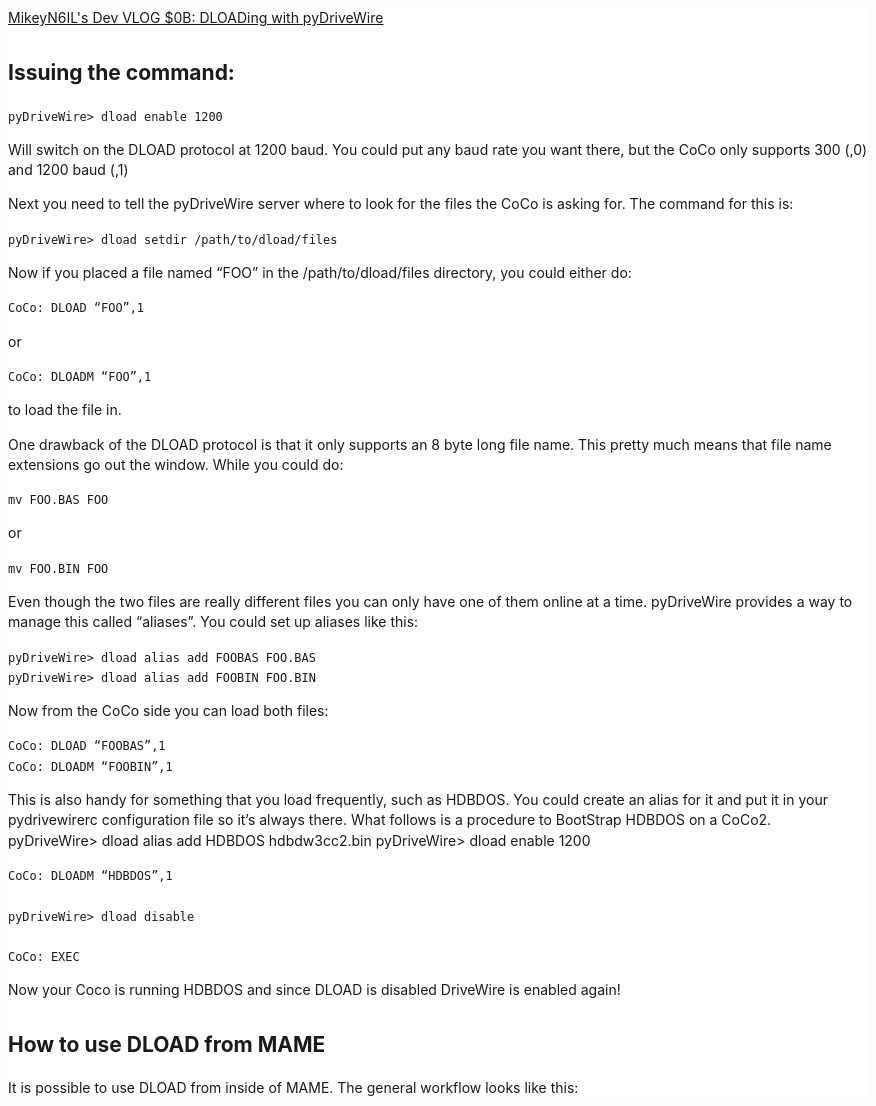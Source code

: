 [MikeyN6IL's Dev VLOG $0B: DLOADing with pyDriveWire](https://youtu.be/_irvmqQxRww)

## Issuing the command:

    pyDriveWire> dload enable 1200

Will switch on the DLOAD protocol at 1200 baud.  You could put any baud rate you want there, but the CoCo only supports 300 (,0) and 1200 baud (,1)

Next you need to tell the pyDriveWire server where to look for the files the CoCo is asking for.  The command for this is:

    pyDriveWire> dload setdir /path/to/dload/files

Now if you placed a file named “FOO” in the /path/to/dload/files directory, you could either do:

    CoCo: DLOAD “FOO”,1

or

    CoCo: DLOADM “FOO”,1

to load the file in.

One drawback of the DLOAD protocol is that it only supports an 8 byte long file name.  This pretty much means that file name extensions go out the window.  While you could do:

    mv FOO.BAS FOO

or

    mv FOO.BIN FOO

Even though the two files are really different files you can only have one of them online at a time.  pyDriveWire provides a way to manage this called “aliases”.  You could set up aliases like this:

    pyDriveWire> dload alias add FOOBAS FOO.BAS
    pyDriveWire> dload alias add FOOBIN FOO.BIN

Now from the CoCo side you can load both files:

    CoCo: DLOAD “FOOBAS”,1
    CoCo: DLOADM “FOOBIN”,1

This is also handy for something that you load frequently, such as HDBDOS.  You could create an alias for it and put it in your pydrivewirerc configuration file so it’s always there.  What follows is a procedure to BootStrap HDBDOS on a CoCo2.      pyDriveWire> dload alias add HDBDOS hdbdw3cc2.bin
    pyDriveWire> dload enable 1200
    
    CoCo: DLOADM “HDBDOS”,1
    
    pyDriveWire> dload disable
    
    CoCo: EXEC

Now your Coco is running HDBDOS and since DLOAD is disabled DriveWire is enabled again!


## How to use DLOAD from MAME

It is possible to use DLOAD from inside of MAME.  The general workflow looks like this:

